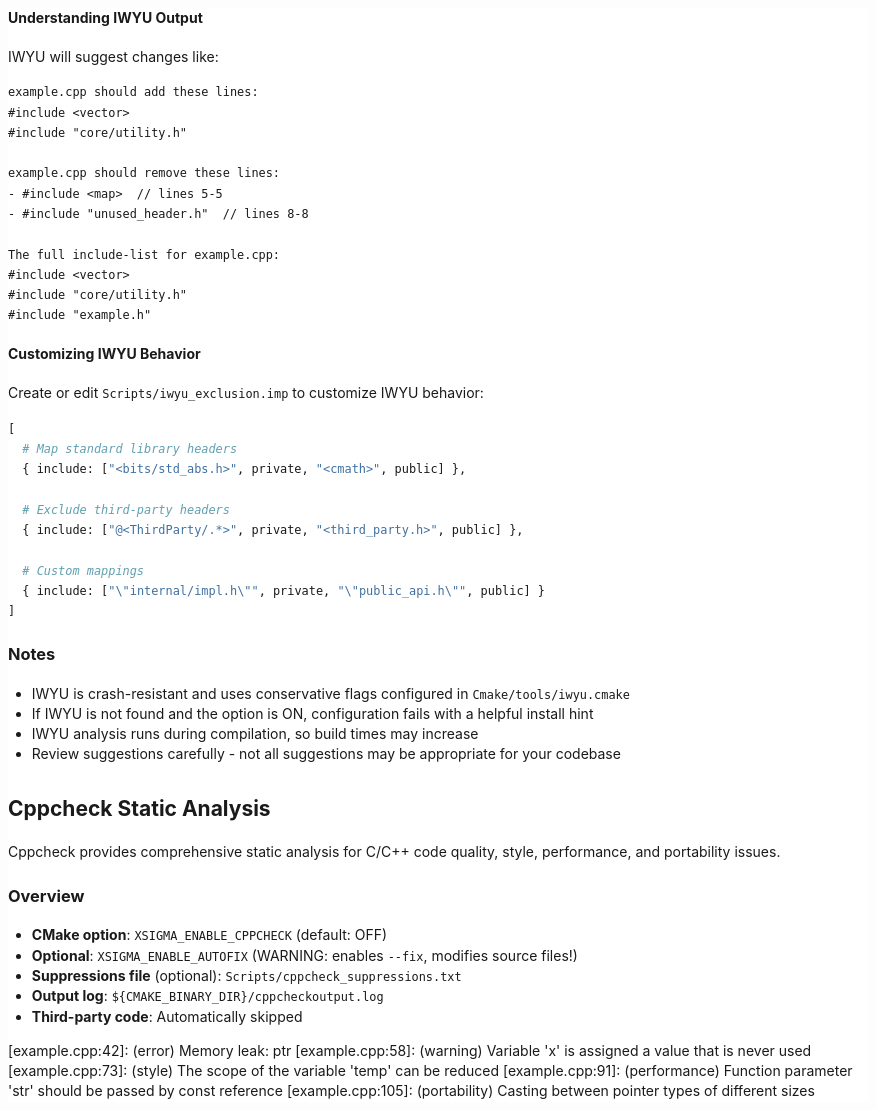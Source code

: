 #### Understanding IWYU Output

IWYU will suggest changes like:

```
example.cpp should add these lines:
#include <vector>
#include "core/utility.h"

example.cpp should remove these lines:
- #include <map>  // lines 5-5
- #include "unused_header.h"  // lines 8-8

The full include-list for example.cpp:
#include <vector>
#include "core/utility.h"
#include "example.h"
```

#### Customizing IWYU Behavior

Create or edit `Scripts/iwyu_exclusion.imp` to customize IWYU behavior:

```python
[
  # Map standard library headers
  { include: ["<bits/std_abs.h>", private, "<cmath>", public] },
  
  # Exclude third-party headers
  { include: ["@<ThirdParty/.*>", private, "<third_party.h>", public] },
  
  # Custom mappings
  { include: ["\"internal/impl.h\"", private, "\"public_api.h\"", public] }
]
```

### Notes

- IWYU is crash-resistant and uses conservative flags configured in `Cmake/tools/iwyu.cmake`
- If IWYU is not found and the option is ON, configuration fails with a helpful install hint
- IWYU analysis runs during compilation, so build times may increase
- Review suggestions carefully - not all suggestions may be appropriate for your codebase

## Cppcheck Static Analysis

Cppcheck provides comprehensive static analysis for C/C++ code quality, style, performance, and portability issues.

### Overview

- **CMake option**: `XSIGMA_ENABLE_CPPCHECK` (default: OFF)
- **Optional**: `XSIGMA_ENABLE_AUTOFIX` (WARNING: enables `--fix`, modifies source files!)
- **Suppressions file** (optional): `Scripts/cppcheck_suppressions.txt`
- **Output log**: `${CMAKE_BINARY_DIR}/cppcheckoutput.log`
- **Third-party code**: Automatically skipped


[example.cpp:42]: (error) Memory leak: ptr
[example.cpp:58]: (warning) Variable 'x' is assigned a value that is never used
[example.cpp:73]: (style) The scope of the variable 'temp' can be reduced
[example.cpp:91]: (performance) Function parameter 'str' should be passed by const reference
[example.cpp:105]: (portability) Casting between pointer types of different sizes
